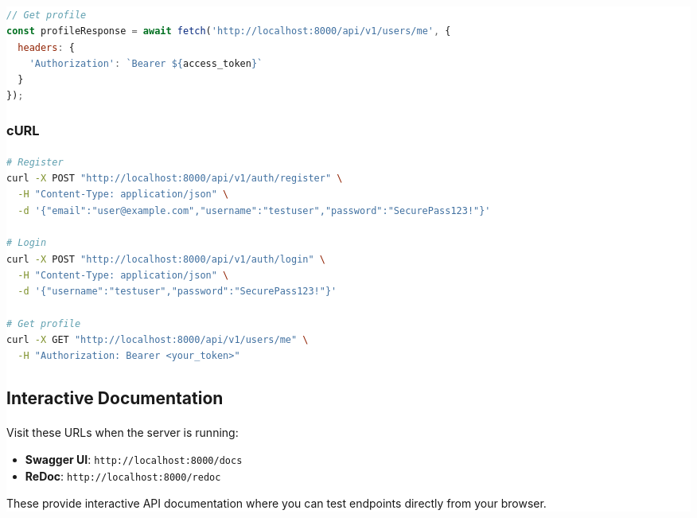 ```javascript
// Get profile
const profileResponse = await fetch('http://localhost:8000/api/v1/users/me', {
  headers: {
    'Authorization': `Bearer ${access_token}`
  }
});
```

### cURL

```bash
# Register
curl -X POST "http://localhost:8000/api/v1/auth/register" \
  -H "Content-Type: application/json" \
  -d '{"email":"user@example.com","username":"testuser","password":"SecurePass123!"}'

# Login
curl -X POST "http://localhost:8000/api/v1/auth/login" \
  -H "Content-Type: application/json" \
  -d '{"username":"testuser","password":"SecurePass123!"}'

# Get profile
curl -X GET "http://localhost:8000/api/v1/users/me" \
  -H "Authorization: Bearer <your_token>"
```

## Interactive Documentation

Visit these URLs when the server is running:

- **Swagger UI**: `http://localhost:8000/docs`
- **ReDoc**: `http://localhost:8000/redoc`

These provide interactive API documentation where you can test endpoints directly from your browser.

